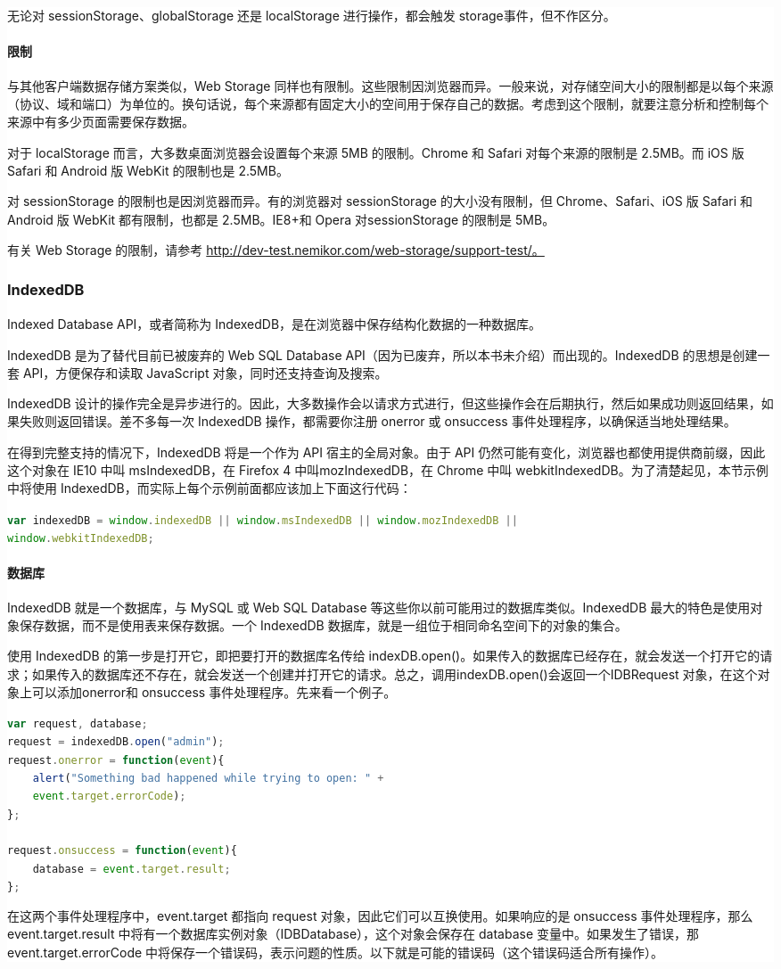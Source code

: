 无论对 sessionStorage、globalStorage 还是 localStorage 进行操作，都会触发 storage事件，但不作区分。

#### 限制

与其他客户端数据存储方案类似，Web Storage 同样也有限制。这些限制因浏览器而异。一般来说，对存储空间大小的限制都是以每个来源（协议、域和端口）为单位的。换句话说，每个来源都有固定大小的空间用于保存自己的数据。考虑到这个限制，就要注意分析和控制每个来源中有多少页面需要保存数据。

对于 localStorage 而言，大多数桌面浏览器会设置每个来源 5MB 的限制。Chrome 和 Safari 对每个来源的限制是 2.5MB。而 iOS 版 Safari 和 Android 版 WebKit 的限制也是 2.5MB。 

对 sessionStorage 的限制也是因浏览器而异。有的浏览器对 sessionStorage 的大小没有限制，但 Chrome、Safari、iOS 版 Safari 和 Android 版 WebKit 都有限制，也都是 2.5MB。IE8+和 Opera 对sessionStorage 的限制是 5MB。

有关 Web Storage 的限制，请参考 http://dev-test.nemikor.com/web-storage/support-test/。

### IndexedDB

Indexed Database API，或者简称为 IndexedDB，是在浏览器中保存结构化数据的一种数据库。

IndexedDB 是为了替代目前已被废弃的 Web SQL Database API（因为已废弃，所以本书未介绍）而出现的。IndexedDB 的思想是创建一套 API，方便保存和读取 JavaScript 对象，同时还支持查询及搜索。

IndexedDB 设计的操作完全是异步进行的。因此，大多数操作会以请求方式进行，但这些操作会在后期执行，然后如果成功则返回结果，如果失败则返回错误。差不多每一次 IndexedDB 操作，都需要你注册 onerror 或 onsuccess 事件处理程序，以确保适当地处理结果。

在得到完整支持的情况下，IndexedDB 将是一个作为 API 宿主的全局对象。由于 API 仍然可能有变化，浏览器也都使用提供商前缀，因此这个对象在 IE10 中叫 msIndexedDB，在 Firefox 4 中叫mozIndexedDB，在 Chrome 中叫 webkitIndexedDB。为了清楚起见，本节示例中将使用 IndexedDB，而实际上每个示例前面都应该加上下面这行代码：

```js
var indexedDB = window.indexedDB || window.msIndexedDB || window.mozIndexedDB || 
window.webkitIndexedDB; 
```

#### 数据库

IndexedDB 就是一个数据库，与 MySQL 或 Web SQL Database 等这些你以前可能用过的数据库类似。IndexedDB 最大的特色是使用对象保存数据，而不是使用表来保存数据。一个 IndexedDB 数据库，就是一组位于相同命名空间下的对象的集合。

使用 IndexedDB 的第一步是打开它，即把要打开的数据库名传给 indexDB.open()。如果传入的数据库已经存在，就会发送一个打开它的请求；如果传入的数据库还不存在，就会发送一个创建并打开它的请求。总之，调用indexDB.open()会返回一个IDBRequest 对象，在这个对象上可以添加onerror和 onsuccess 事件处理程序。先来看一个例子。

```js
var request, database; 
request = indexedDB.open("admin"); 
request.onerror = function(event){ 
 	alert("Something bad happened while trying to open: " + 
 	event.target.errorCode); 
}; 

request.onsuccess = function(event){ 
 	database = event.target.result; 
}; 
```

在这两个事件处理程序中，event.target 都指向 request 对象，因此它们可以互换使用。如果响应的是 onsuccess 事件处理程序，那么 event.target.result 中将有一个数据库实例对象（IDBDatabase），这个对象会保存在 database 变量中。如果发生了错误，那 event.target.errorCode 中将保存一个错误码，表示问题的性质。以下就是可能的错误码（这个错误码适合所有操作）。
